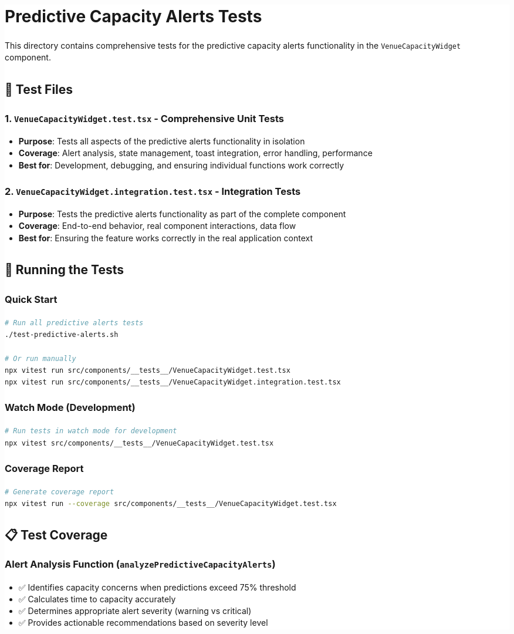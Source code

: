 # Predictive Capacity Alerts Tests

This directory contains comprehensive tests for the predictive capacity alerts functionality in the `VenueCapacityWidget` component.

## 🧪 Test Files

### 1. `VenueCapacityWidget.test.tsx` - Comprehensive Unit Tests
- **Purpose**: Tests all aspects of the predictive alerts functionality in isolation
- **Coverage**: Alert analysis, state management, toast integration, error handling, performance
- **Best for**: Development, debugging, and ensuring individual functions work correctly

### 2. `VenueCapacityWidget.integration.test.tsx` - Integration Tests
- **Purpose**: Tests the predictive alerts functionality as part of the complete component
- **Coverage**: End-to-end behavior, real component interactions, data flow
- **Best for**: Ensuring the feature works correctly in the real application context

## 🚀 Running the Tests

### Quick Start
```bash
# Run all predictive alerts tests
./test-predictive-alerts.sh

# Or run manually
npx vitest run src/components/__tests__/VenueCapacityWidget.test.tsx
npx vitest run src/components/__tests__/VenueCapacityWidget.integration.test.tsx
```

### Watch Mode (Development)
```bash
# Run tests in watch mode for development
npx vitest src/components/__tests__/VenueCapacityWidget.test.tsx
```

### Coverage Report
```bash
# Generate coverage report
npx vitest run --coverage src/components/__tests__/VenueCapacityWidget.test.tsx
```

## 📋 Test Coverage

### Alert Analysis Function (`analyzePredictiveCapacityAlerts`)
- ✅ Identifies capacity concerns when predictions exceed 75% threshold
- ✅ Calculates time to capacity accurately
- ✅ Determines appropriate alert severity (warning vs critical)
- ✅ Provides actionable recommendations based on severity level
